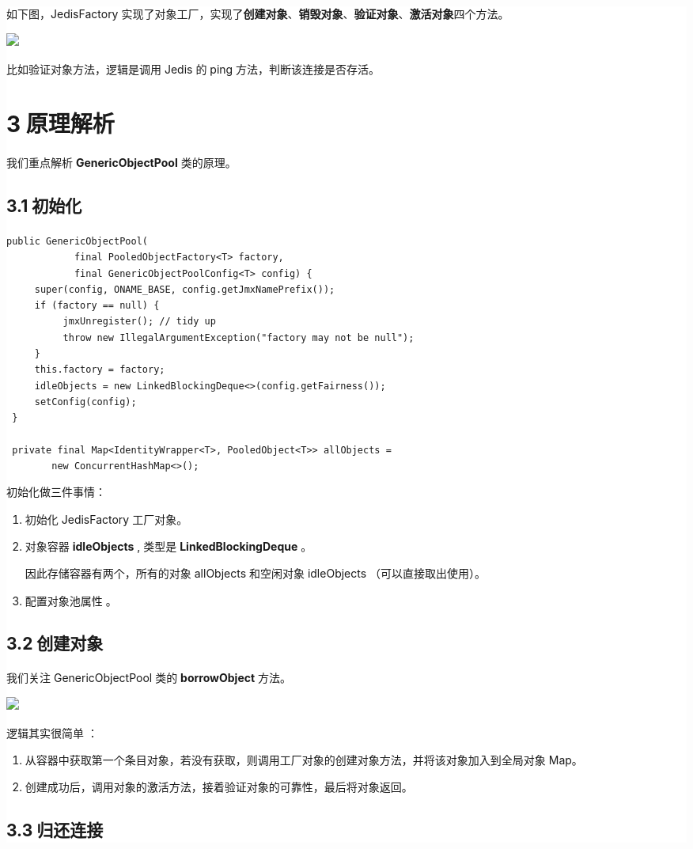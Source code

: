 
如下图，JedisFactory 实现了对象工厂，实现了**创建对象**、**销毁对象**、**验证对象**、**激活对象**四个方法。

![](https://img2024.cnblogs.com/blog/2487169/202501/2487169-20250122210752478-676020016.png)

比如验证对象方法，逻辑是调用 Jedis 的 ping 方法，判断该连接是否存活。

3 原理解析
======

我们重点解析 **GenericObjectPool** 类的原理。

3.1 初始化
-------

    public GenericObjectPool(
                final PooledObjectFactory<T> factory,
                final GenericObjectPoolConfig<T> config) {
         super(config, ONAME_BASE, config.getJmxNamePrefix());
         if (factory == null) {
              jmxUnregister(); // tidy up
              throw new IllegalArgumentException("factory may not be null");
         }
         this.factory = factory;
         idleObjects = new LinkedBlockingDeque<>(config.getFairness());
         setConfig(config);
     }
    
     private final Map<IdentityWrapper<T>, PooledObject<T>> allObjects =
            new ConcurrentHashMap<>();
    

初始化做三件事情：

1.  初始化 JedisFactory 工厂对象。
    
2.  对象容器 **idleObjects** , 类型是 **LinkedBlockingDeque** 。
    
    因此存储容器有两个，所有的对象 allObjects 和空闲对象 idleObjects （可以直接取出使用）。
    
3.  配置对象池属性 。
    

3.2 创建对象
--------

我们关注 GenericObjectPool 类的 **borrowObject** 方法。

![](https://img2024.cnblogs.com/blog/2487169/202501/2487169-20250122210753762-694157826.png)

逻辑其实很简单 ：

1.  从容器中获取第一个条目对象，若没有获取，则调用工厂对象的创建对象方法，并将该对象加入到全局对象 Map。
    
2.  创建成功后，调用对象的激活方法，接着验证对象的可靠性，最后将对象返回。
    

3.3 归还连接
--------
